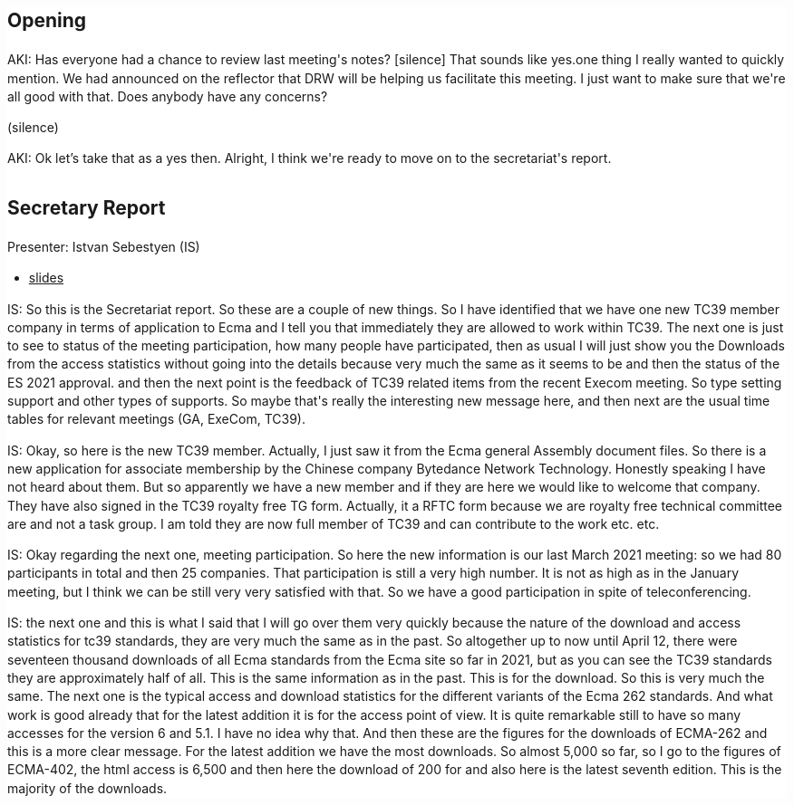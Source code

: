 

## Opening

AKI: Has everyone had a chance to review last meeting's notes? [silence] That sounds like yes.one thing I really wanted to quickly mention. We had announced on the reflector that DRW will be helping us facilitate this meeting. I just want to make sure that we're all good with that. Does anybody have any concerns?

(silence)

AKI: Ok let’s take that as a yes then. Alright, I think we're ready to move on to the secretariat's report.

## Secretary Report
Presenter: Istvan Sebestyen (IS)

- [slides](https://github.com/tc39/agendas/blob/master/2021/tc39-2021-April_Secretariats_Report.pdf)

IS: So this is the Secretariat report. So these are a couple of new things. So I have identified that we have one new TC39 member company in terms of application to Ecma and I tell you that immediately they are allowed to work within TC39. The next one is just to see to status of the meeting participation, how many people have participated, then as usual I will just show you the Downloads from the access statistics without going into the details because very much the same as it seems to be and then the status of the ES 2021 approval. and then the next point is the feedback of TC39 related items from the recent Execom meeting. So type setting support and other types of supports. So maybe that's really the interesting new message here, and then next are the usual time tables for relevant meetings (GA, ExeCom, TC39).

IS: Okay, so here is the new TC39 member. Actually, I just saw it from the Ecma general Assembly document files. So there is a new application for associate membership by the Chinese company Bytedance Network Technology. Honestly speaking I have not heard about them. But so apparently we have a new member and if they are here we would like to welcome that company. They have also signed in the TC39 royalty free TG form. Actually, it a RFTC form because we are royalty free technical committee are and not a task group. I am told they are now full member of TC39 and can contribute to the work etc. etc.

IS: Okay regarding the next one, meeting participation. So here the new information is our last March 2021 meeting: so we had 80 participants in total and then 25 companies. That participation is still a very high number. It is not as high as in the January meeting, but I think we can be still very very satisfied with that. So we have a good participation in spite of teleconferencing.

IS: the next one and this is what I said that I will go over them very quickly because the nature of the download and access statistics for tc39 standards, they are very much the same as in the past. So altogether up to now until April 12, there were seventeen thousand downloads of all Ecma standards from the Ecma site so far in 2021, but as you can see the TC39 standards they are approximately half of all. This is the same information as in the past. This is for the download. So this is very much the same. The next one is the typical access and download statistics for the different variants of the Ecma 262 standards. And what work is good already that for the latest addition it is for the access point of view. It is quite remarkable still to have so many accesses for the version 6 and 5.1. I have no idea why that. And then these are the figures for the downloads of ECMA-262 and this is a more clear message. For the latest addition we have the most downloads. So almost 5,000 so far, so I go to the figures of ECMA-402, the html access is 6,500 and then here the download of 200 for and also here is the latest seventh edition. This is the majority of the downloads.
